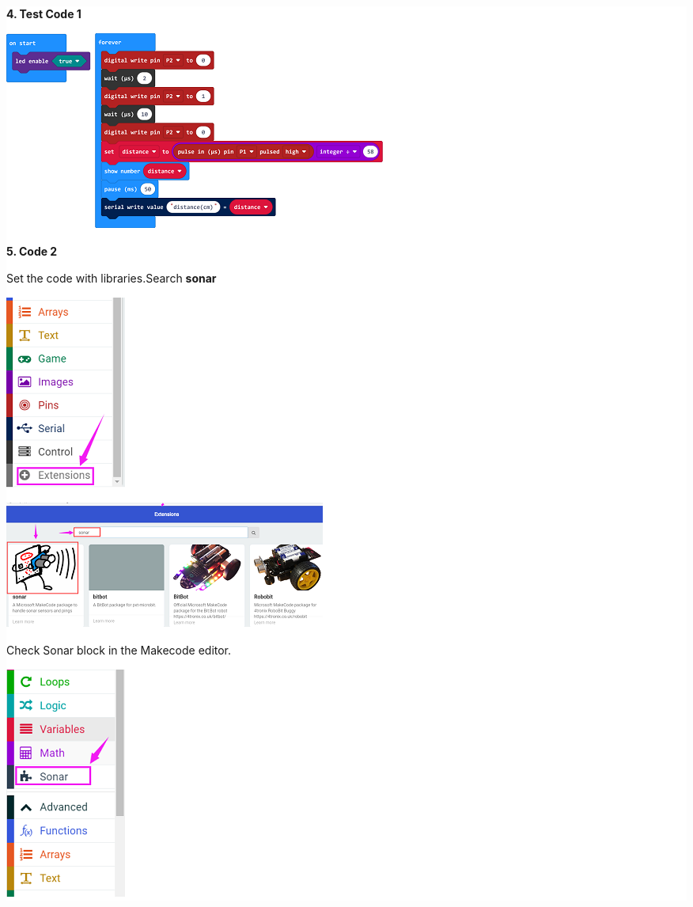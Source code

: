 **4. Test Code 1**

![](media/47fc73325fa22500edebffa051530b79.png)

**5. Code 2**

Set the code with libraries.Search **sonar**

![](media/60a4512be03f0e4179b8c96f42ede7c3.png)

![](media/8d710663ed2d6643029d87a21b77e276.png)

Check Sonar block in the Makecode editor.

![](media/9e3b1abb7b9ac0aa79798eab4eaf14da.png)
